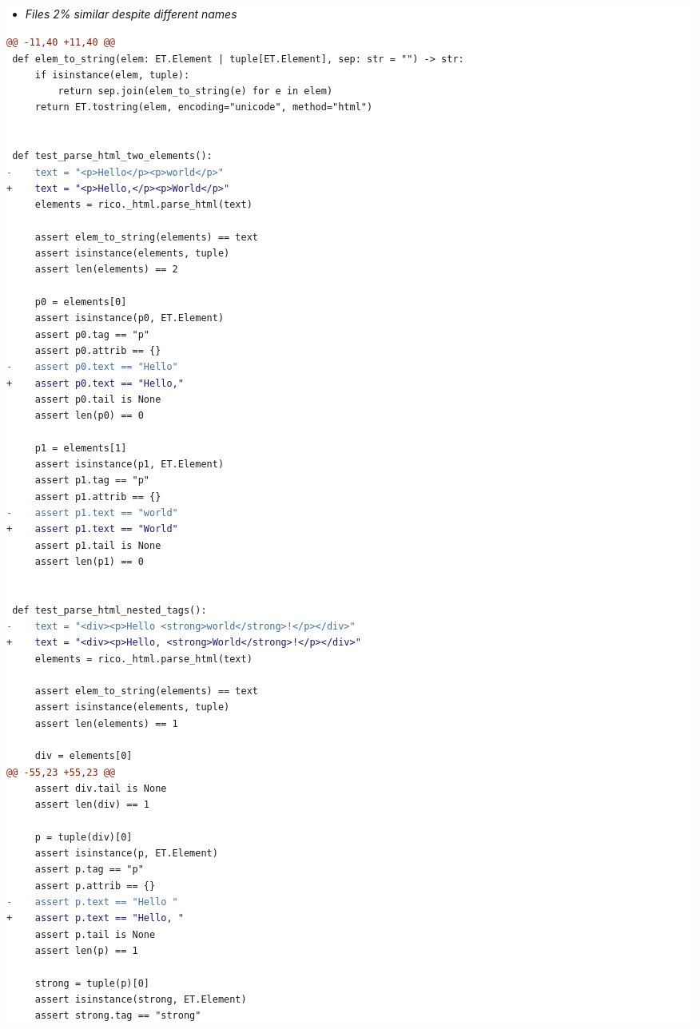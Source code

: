  * *Files 2% similar despite different names*

```diff
@@ -11,40 +11,40 @@
 def elem_to_string(elem: ET.Element | tuple[ET.Element], sep: str = "") -> str:
     if isinstance(elem, tuple):
         return sep.join(elem_to_string(e) for e in elem)
     return ET.tostring(elem, encoding="unicode", method="html")
 
 
 def test_parse_html_two_elements():
-    text = "<p>Hello</p><p>world</p>"
+    text = "<p>Hello,</p><p>World</p>"
     elements = rico._html.parse_html(text)
 
     assert elem_to_string(elements) == text
     assert isinstance(elements, tuple)
     assert len(elements) == 2
 
     p0 = elements[0]
     assert isinstance(p0, ET.Element)
     assert p0.tag == "p"
     assert p0.attrib == {}
-    assert p0.text == "Hello"
+    assert p0.text == "Hello,"
     assert p0.tail is None
     assert len(p0) == 0
 
     p1 = elements[1]
     assert isinstance(p1, ET.Element)
     assert p1.tag == "p"
     assert p1.attrib == {}
-    assert p1.text == "world"
+    assert p1.text == "World"
     assert p1.tail is None
     assert len(p1) == 0
 
 
 def test_parse_html_nested_tags():
-    text = "<div><p>Hello <strong>world</strong>!</p></div>"
+    text = "<div><p>Hello, <strong>World</strong>!</p></div>"
     elements = rico._html.parse_html(text)
 
     assert elem_to_string(elements) == text
     assert isinstance(elements, tuple)
     assert len(elements) == 1
 
     div = elements[0]
@@ -55,23 +55,23 @@
     assert div.tail is None
     assert len(div) == 1
 
     p = tuple(div)[0]
     assert isinstance(p, ET.Element)
     assert p.tag == "p"
     assert p.attrib == {}
-    assert p.text == "Hello "
+    assert p.text == "Hello, "
     assert p.tail is None
     assert len(p) == 1
 
     strong = tuple(p)[0]
     assert isinstance(strong, ET.Element)
     assert strong.tag == "strong"
```